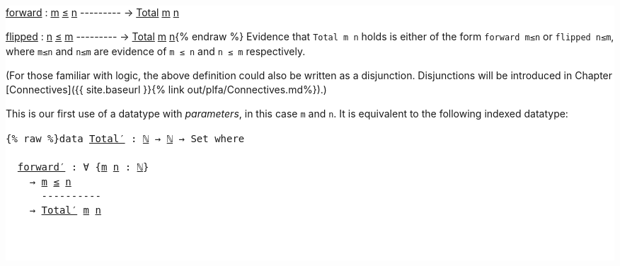   <a id="Total.forward"></a><a id="10834" href="{% endraw %}{{ site.baseurl }}{% link out/plfa/Relations.md %}{% raw %}#10834" class="InductiveConstructor">forward</a> <a id="10842" class="Symbol">:</a>
      <a id="10850" href="{% endraw %}{{ site.baseurl }}{% link out/plfa/Relations.md %}{% raw %}#10810" class="Bound">m</a> <a id="10852" href="{% endraw %}{{ site.baseurl }}{% link out/plfa/Relations.md %}{% raw %}#1414" class="Datatype Operator">≤</a> <a id="10854" href="{% endraw %}{{ site.baseurl }}{% link out/plfa/Relations.md %}{% raw %}#10812" class="Bound">n</a>
      <a id="10862" class="Comment">---------</a>
    <a id="10876" class="Symbol">→</a> <a id="10878" href="{% endraw %}{{ site.baseurl }}{% link out/plfa/Relations.md %}{% raw %}#10803" class="Datatype">Total</a> <a id="10884" href="{% endraw %}{{ site.baseurl }}{% link out/plfa/Relations.md %}{% raw %}#10810" class="Bound">m</a> <a id="10886" href="{% endraw %}{{ site.baseurl }}{% link out/plfa/Relations.md %}{% raw %}#10812" class="Bound">n</a>

  <a id="Total.flipped"></a><a id="10891" href="{% endraw %}{{ site.baseurl }}{% link out/plfa/Relations.md %}{% raw %}#10891" class="InductiveConstructor">flipped</a> <a id="10899" class="Symbol">:</a>
      <a id="10907" href="{% endraw %}{{ site.baseurl }}{% link out/plfa/Relations.md %}{% raw %}#10812" class="Bound">n</a> <a id="10909" href="{% endraw %}{{ site.baseurl }}{% link out/plfa/Relations.md %}{% raw %}#1414" class="Datatype Operator">≤</a> <a id="10911" href="{% endraw %}{{ site.baseurl }}{% link out/plfa/Relations.md %}{% raw %}#10810" class="Bound">m</a>
      <a id="10919" class="Comment">---------</a>
    <a id="10933" class="Symbol">→</a> <a id="10935" href="{% endraw %}{{ site.baseurl }}{% link out/plfa/Relations.md %}{% raw %}#10803" class="Datatype">Total</a> <a id="10941" href="{% endraw %}{{ site.baseurl }}{% link out/plfa/Relations.md %}{% raw %}#10810" class="Bound">m</a> <a id="10943" href="{% endraw %}{{ site.baseurl }}{% link out/plfa/Relations.md %}{% raw %}#10812" class="Bound">n</a>{% endraw %}</pre>
Evidence that `Total m n` holds is either of the form
`forward m≤n` or `flipped n≤m`, where `m≤n` and `n≤m` are
evidence of `m ≤ n` and `n ≤ m` respectively.

(For those familiar with logic, the above definition
could also be written as a disjunction. Disjunctions will
be introduced in Chapter [Connectives]({{ site.baseurl }}{% link out/plfa/Connectives.md%}).)

This is our first use of a datatype with _parameters_,
in this case `m` and `n`.  It is equivalent to the following
indexed datatype:
<pre class="Agda">{% raw %}<a id="11433" class="Keyword">data</a> <a id="Total′"></a><a id="11438" href="{% endraw %}{{ site.baseurl }}{% link out/plfa/Relations.md %}{% raw %}#11438" class="Datatype">Total′</a> <a id="11445" class="Symbol">:</a> <a id="11447" href="https://agda.github.io/agda-stdlib/Agda.Builtin.Nat.html#97" class="Datatype">ℕ</a> <a id="11449" class="Symbol">→</a> <a id="11451" href="https://agda.github.io/agda-stdlib/Agda.Builtin.Nat.html#97" class="Datatype">ℕ</a> <a id="11453" class="Symbol">→</a> <a id="11455" class="PrimitiveType">Set</a> <a id="11459" class="Keyword">where</a>

  <a id="Total′.forward′"></a><a id="11468" href="{% endraw %}{{ site.baseurl }}{% link out/plfa/Relations.md %}{% raw %}#11468" class="InductiveConstructor">forward′</a> <a id="11477" class="Symbol">:</a> <a id="11479" class="Symbol">∀</a> <a id="11481" class="Symbol">{</a><a id="11482" href="{% endraw %}{{ site.baseurl }}{% link out/plfa/Relations.md %}{% raw %}#11482" class="Bound">m</a> <a id="11484" href="{% endraw %}{{ site.baseurl }}{% link out/plfa/Relations.md %}{% raw %}#11484" class="Bound">n</a> <a id="11486" class="Symbol">:</a> <a id="11488" href="https://agda.github.io/agda-stdlib/Agda.Builtin.Nat.html#97" class="Datatype">ℕ</a><a id="11489" class="Symbol">}</a>
    <a id="11495" class="Symbol">→</a> <a id="11497" href="{% endraw %}{{ site.baseurl }}{% link out/plfa/Relations.md %}{% raw %}#11482" class="Bound">m</a> <a id="11499" href="{% endraw %}{{ site.baseurl }}{% link out/plfa/Relations.md %}{% raw %}#1414" class="Datatype Operator">≤</a> <a id="11501" href="{% endraw %}{{ site.baseurl }}{% link out/plfa/Relations.md %}{% raw %}#11484" class="Bound">n</a>
      <a id="11509" class="Comment">----------</a>
    <a id="11524" class="Symbol">→</a> <a id="11526" href="{% endraw %}{{ site.baseurl }}{% link out/plfa/Relations.md %}{% raw %}#11438" class="Datatype">Total′</a> <a id="11533" href="{% endraw %}{{ site.baseurl }}{% link out/plfa/Relations.md %}{% raw %}#11482" class="Bound">m</a> <a id="11535" href="{% endraw %}{{ site.baseurl }}{% link out/plfa/Relations.md %}{% raw %}#11484" class="Bound">n</a>
